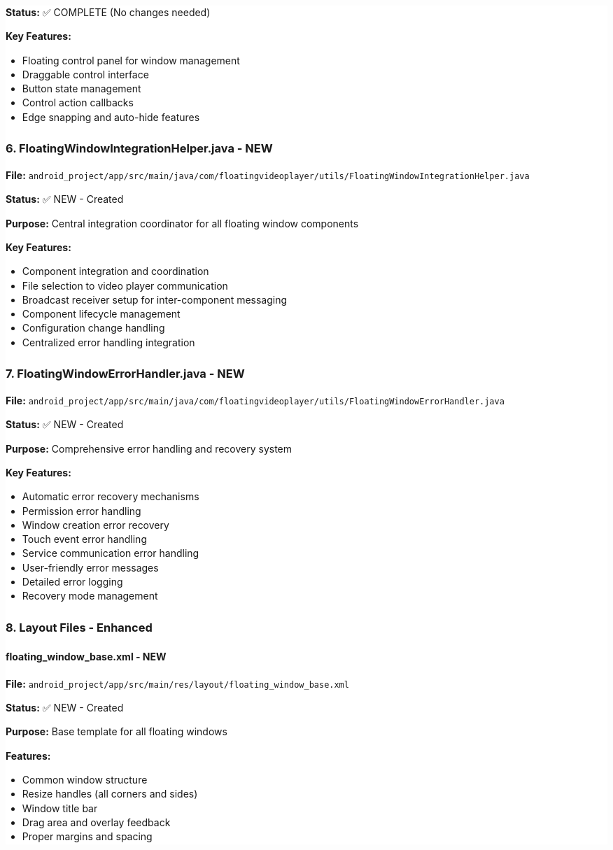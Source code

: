 **Status:** ✅ COMPLETE (No changes needed)

**Key Features:**
- Floating control panel for window management
- Draggable control interface
- Button state management
- Control action callbacks
- Edge snapping and auto-hide features

### 6. FloatingWindowIntegrationHelper.java - NEW
**File:** `android_project/app/src/main/java/com/floatingvideoplayer/utils/FloatingWindowIntegrationHelper.java`

**Status:** ✅ NEW - Created

**Purpose:** Central integration coordinator for all floating window components

**Key Features:**
- Component integration and coordination
- File selection to video player communication
- Broadcast receiver setup for inter-component messaging
- Component lifecycle management
- Configuration change handling
- Centralized error handling integration

### 7. FloatingWindowErrorHandler.java - NEW
**File:** `android_project/app/src/main/java/com/floatingvideoplayer/utils/FloatingWindowErrorHandler.java`

**Status:** ✅ NEW - Created

**Purpose:** Comprehensive error handling and recovery system

**Key Features:**
- Automatic error recovery mechanisms
- Permission error handling
- Window creation error recovery
- Touch event error handling
- Service communication error handling
- User-friendly error messages
- Detailed error logging
- Recovery mode management

### 8. Layout Files - Enhanced

#### floating_window_base.xml - NEW
**File:** `android_project/app/src/main/res/layout/floating_window_base.xml`

**Status:** ✅ NEW - Created

**Purpose:** Base template for all floating windows

**Features:**
- Common window structure
- Resize handles (all corners and sides)
- Window title bar
- Drag area and overlay feedback
- Proper margins and spacing
